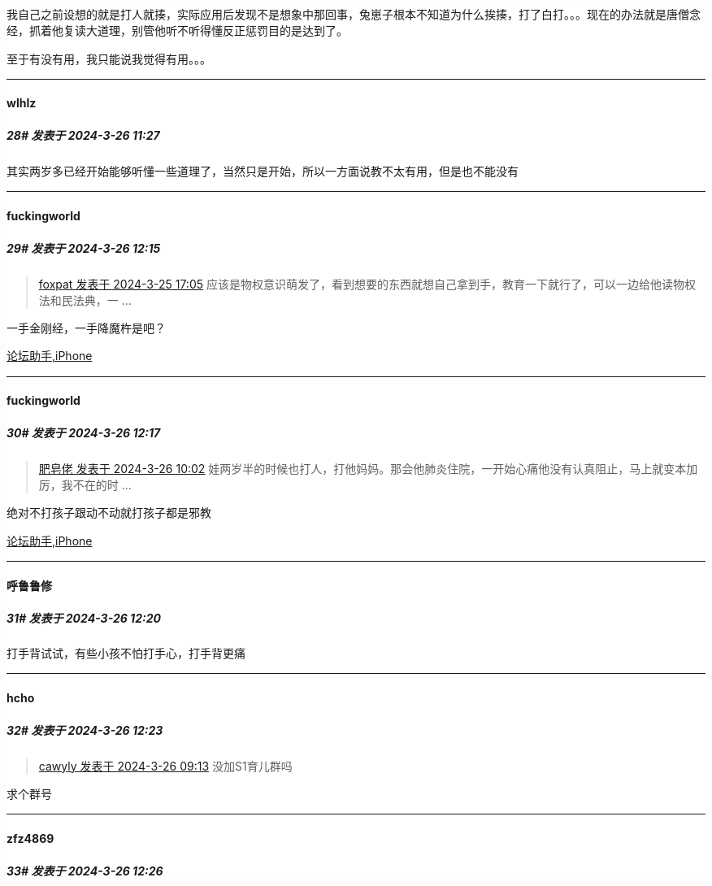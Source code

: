 我自己之前设想的就是打人就揍，实际应用后发现不是想象中那回事，兔崽子根本不知道为什么挨揍，打了白打。。。现在的办法就是唐僧念经，抓着他复读大道理，别管他听不听得懂反正惩罚目的是达到了。

至于有没有用，我只能说我觉得有用。。。

*****

####  wlhlz  
##### 28#       发表于 2024-3-26 11:27

其实两岁多已经开始能够听懂一些道理了，当然只是开始，所以一方面说教不太有用，但是也不能没有

*****

####  fuckingworld  
##### 29#       发表于 2024-3-26 12:15

<blockquote><a href="httphttps://bbs.saraba1st.com/2b/forum.php?mod=redirect&amp;goto=findpost&amp;pid=64372478&amp;ptid=2177013" target="_blank">foxpat 发表于 2024-3-25 17:05</a>
应该是物权意识萌发了，看到想要的东西就想自己拿到手，教育一下就行了，可以一边给他读物权法和民法典，一 ...</blockquote>
一手金刚经，一手降魔杵是吧？

[论坛助手,iPhone](https://bbs.saraba1st.com/2b/forum.php?mod=viewthread&amp;tid=2029836)

*****

####  fuckingworld  
##### 30#       发表于 2024-3-26 12:17

<blockquote><a href="httphttps://bbs.saraba1st.com/2b/forum.php?mod=redirect&amp;goto=findpost&amp;pid=64378153&amp;ptid=2177013" target="_blank">肥皂佬 发表于 2024-3-26 10:02</a>
娃两岁半的时候也打人，打他妈妈。那会他肺炎住院，一开始心痛他没有认真阻止，马上就变本加厉，我不在的时 ...</blockquote>
绝对不打孩子跟动不动就打孩子都是邪教

[论坛助手,iPhone](https://bbs.saraba1st.com/2b/forum.php?mod=viewthread&amp;tid=2029836)

*****

####  呼鲁鲁修  
##### 31#       发表于 2024-3-26 12:20

打手背试试，有些小孩不怕打手心，打手背更痛

*****

####  hcho  
##### 32#       发表于 2024-3-26 12:23

<blockquote><a href="httphttps://bbs.saraba1st.com/2b/forum.php?mod=redirect&amp;goto=findpost&amp;pid=64377590&amp;ptid=2177013" target="_blank">cawyly 发表于 2024-3-26 09:13</a>
没加S1育儿群吗</blockquote>
求个群号

*****

####  zfz4869  
##### 33#       发表于 2024-3-26 12:26
